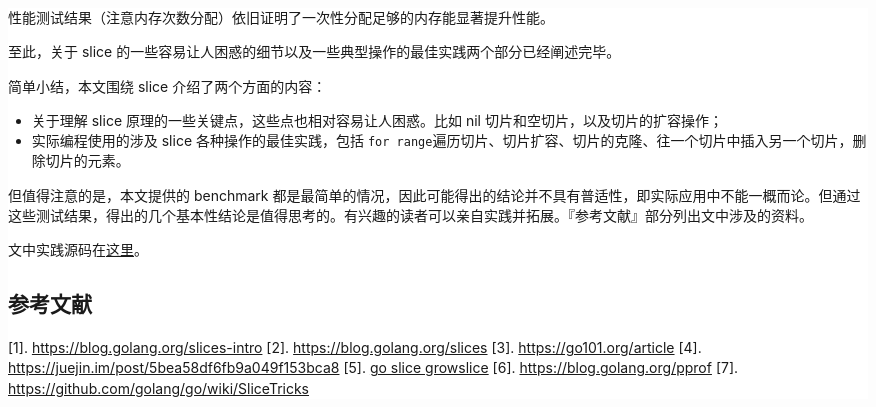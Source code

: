 性能测试结果（注意内存次数分配）依旧证明了一次性分配足够的内存能显著提升性能。

至此，关于 slice 的一些容易让人困惑的细节以及一些典型操作的最佳实践两个部分已经阐述完毕。

简单小结，本文围绕 slice 介绍了两个方面的内容：

- 关于理解 slice 原理的一些关键点，这些点也相对容易让人困惑。比如 nil 切片和空切片，以及切片的扩容操作；
- 实际编程使用的涉及 slice 各种操作的最佳实践，包括 `for range`遍历切片、切片扩容、切片的克隆、往一个切片中插入另一个切片，删除切片的元素。

但值得注意的是，本文提供的 benchmark 都是最简单的情况，因此可能得出的结论并不具有普适性，即实际应用中不能一概而论。但通过这些测试结果，得出的几个基本性结论是值得思考的。有兴趣的读者可以亲自实践并拓展。『参考文献』部分列出文中涉及的资料。

文中实践源码在[这里](https://github.com/qqzeng/go-code-snippet/tree/master/slice-best-practice)。

## 参考文献

[1]. https://blog.golang.org/slices-intro
[2]. https://blog.golang.org/slices
[3]. https://go101.org/article
[4]. https://juejin.im/post/5bea58df6fb9a049f153bca8
[5]. [go slice growslice](https://jodezer.github.io/2017/05/golangSlice%E7%9A%84%E6%89%A9%E5%AE%B9%E8%A7%84%E5%88%99)
[6]. https://blog.golang.org/pprof
[7]. https://github.com/golang/go/wiki/SliceTricks